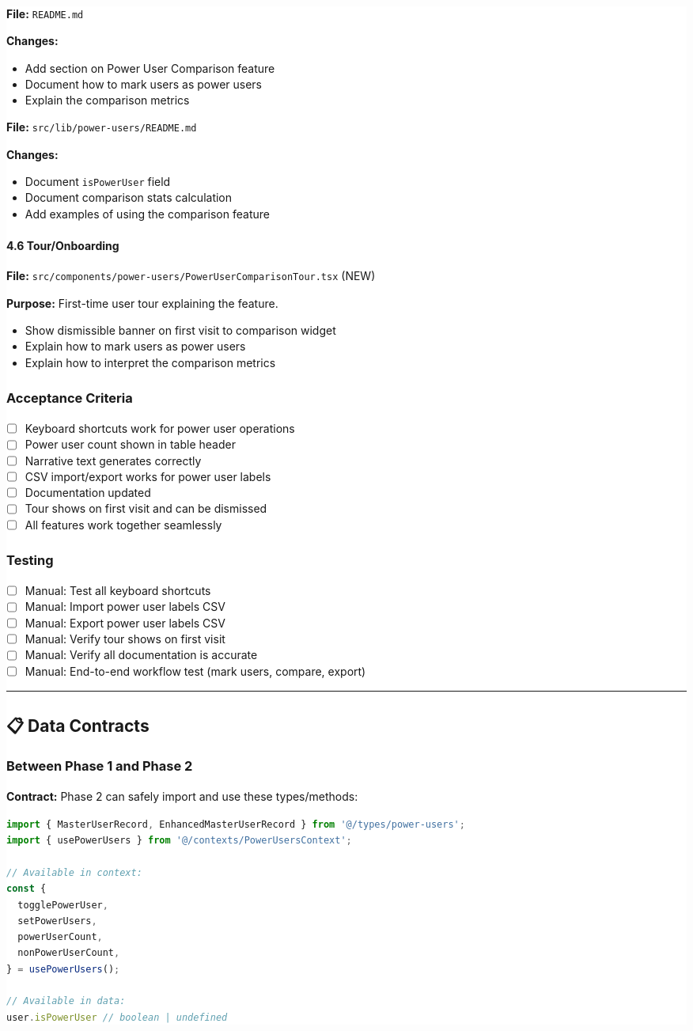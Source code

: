 **File:** `README.md`

**Changes:**
- Add section on Power User Comparison feature
- Document how to mark users as power users
- Explain the comparison metrics

**File:** `src/lib/power-users/README.md`

**Changes:**
- Document `isPowerUser` field
- Document comparison stats calculation
- Add examples of using the comparison feature

#### 4.6 Tour/Onboarding
**File:** `src/components/power-users/PowerUserComparisonTour.tsx` (NEW)

**Purpose:** First-time user tour explaining the feature.

- Show dismissible banner on first visit to comparison widget
- Explain how to mark users as power users
- Explain how to interpret the comparison metrics

### Acceptance Criteria

- [ ] Keyboard shortcuts work for power user operations
- [ ] Power user count shown in table header
- [ ] Narrative text generates correctly
- [ ] CSV import/export works for power user labels
- [ ] Documentation updated
- [ ] Tour shows on first visit and can be dismissed
- [ ] All features work together seamlessly

### Testing

- [ ] Manual: Test all keyboard shortcuts
- [ ] Manual: Import power user labels CSV
- [ ] Manual: Export power user labels CSV
- [ ] Manual: Verify tour shows on first visit
- [ ] Manual: Verify all documentation is accurate
- [ ] Manual: End-to-end workflow test (mark users, compare, export)

---

## 📋 Data Contracts

### Between Phase 1 and Phase 2

**Contract:** Phase 2 can safely import and use these types/methods:

```typescript
import { MasterUserRecord, EnhancedMasterUserRecord } from '@/types/power-users';
import { usePowerUsers } from '@/contexts/PowerUsersContext';

// Available in context:
const {
  togglePowerUser,
  setPowerUsers,
  powerUserCount,
  nonPowerUserCount,
} = usePowerUsers();

// Available in data:
user.isPowerUser // boolean | undefined
```
